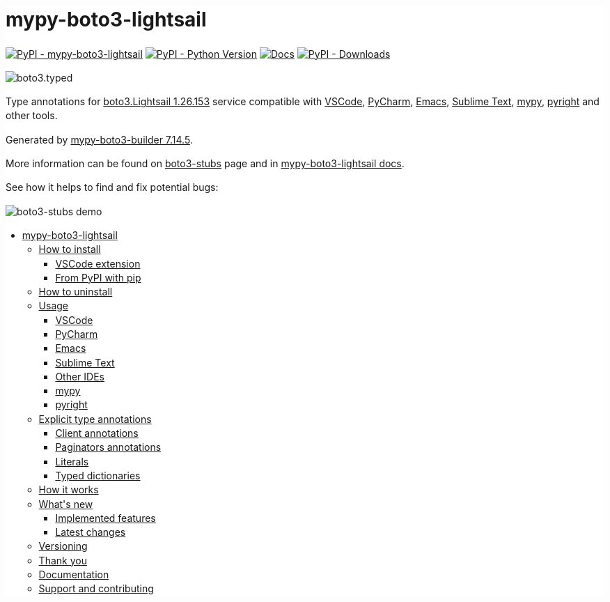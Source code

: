 <a id="mypy-boto3-lightsail"></a>

# mypy-boto3-lightsail

[![PyPI - mypy-boto3-lightsail](https://img.shields.io/pypi/v/mypy-boto3-lightsail.svg?color=blue)](https://pypi.org/project/mypy-boto3-lightsail)
[![PyPI - Python Version](https://img.shields.io/pypi/pyversions/mypy-boto3-lightsail.svg?color=blue)](https://pypi.org/project/mypy-boto3-lightsail)
[![Docs](https://img.shields.io/readthedocs/boto3-stubs.svg?color=blue)](https://youtype.github.io/boto3_stubs_docs/mypy_boto3_lightsail/)
[![PyPI - Downloads](https://img.shields.io/pypi/dm/mypy-boto3-lightsail?color=blue)](https://pypistats.org/packages/mypy-boto3-lightsail)

![boto3.typed](https://github.com/youtype/mypy_boto3_builder/raw/main/logo.png)

Type annotations for
[boto3.Lightsail 1.26.153](https://boto3.amazonaws.com/v1/documentation/api/latest/reference/services/lightsail.html#Lightsail)
service compatible with [VSCode](https://code.visualstudio.com/),
[PyCharm](https://www.jetbrains.com/pycharm/),
[Emacs](https://www.gnu.org/software/emacs/),
[Sublime Text](https://www.sublimetext.com/),
[mypy](https://github.com/python/mypy),
[pyright](https://github.com/microsoft/pyright) and other tools.

Generated by
[mypy-boto3-builder 7.14.5](https://github.com/youtype/mypy_boto3_builder).

More information can be found on
[boto3-stubs](https://pypi.org/project/boto3-stubs/) page and in
[mypy-boto3-lightsail docs](https://youtype.github.io/boto3_stubs_docs/mypy_boto3_lightsail/).

See how it helps to find and fix potential bugs:

![boto3-stubs demo](https://github.com/youtype/mypy_boto3_builder/raw/main/demo.gif)

- [mypy-boto3-lightsail](#mypy-boto3-lightsail)
  - [How to install](#how-to-install)
    - [VSCode extension](#vscode-extension)
    - [From PyPI with pip](#from-pypi-with-pip)
  - [How to uninstall](#how-to-uninstall)
  - [Usage](#usage)
    - [VSCode](#vscode)
    - [PyCharm](#pycharm)
    - [Emacs](#emacs)
    - [Sublime Text](#sublime-text)
    - [Other IDEs](#other-ides)
    - [mypy](#mypy)
    - [pyright](#pyright)
  - [Explicit type annotations](#explicit-type-annotations)
    - [Client annotations](#client-annotations)
    - [Paginators annotations](#paginators-annotations)
    - [Literals](#literals)
    - [Typed dictionaries](#typed-dictionaries)
  - [How it works](#how-it-works)
  - [What's new](#what's-new)
    - [Implemented features](#implemented-features)
    - [Latest changes](#latest-changes)
  - [Versioning](#versioning)
  - [Thank you](#thank-you)
  - [Documentation](#documentation)
  - [Support and contributing](#support-and-contributing)
